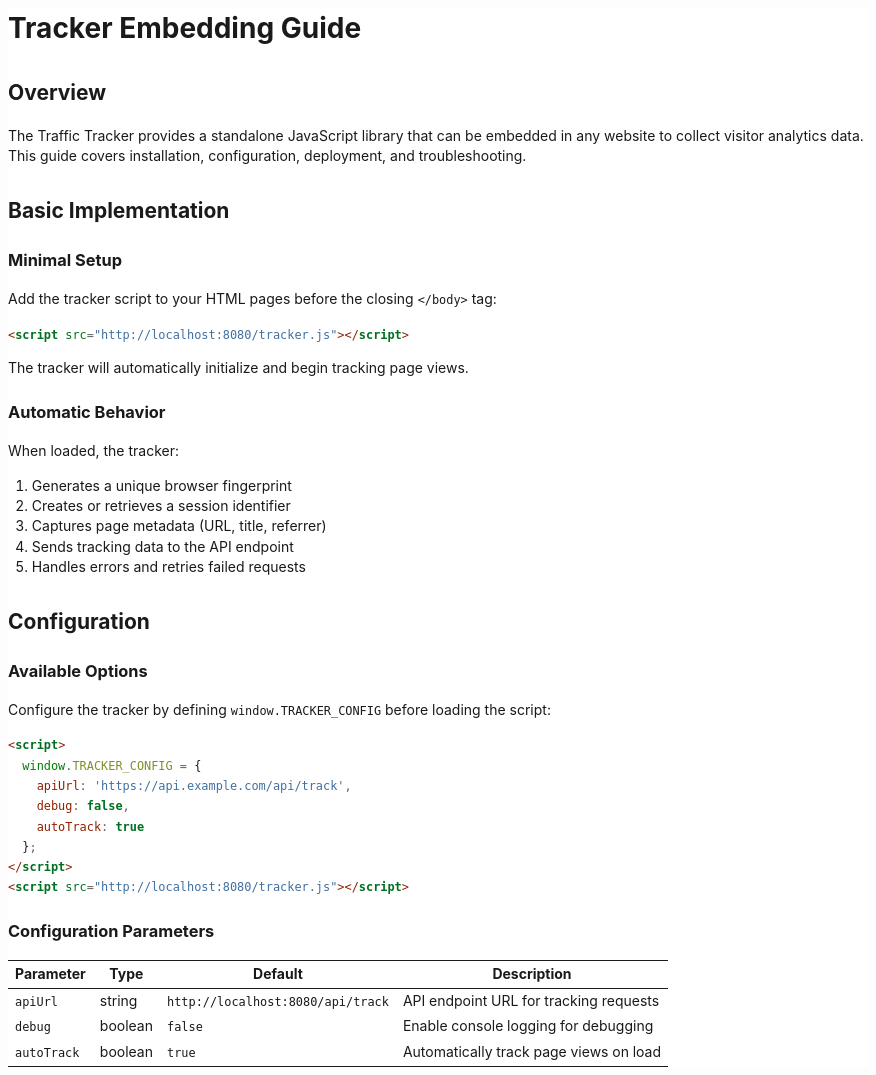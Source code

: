 # Tracker Embedding Guide

## Overview

The Traffic Tracker provides a standalone JavaScript library that can be embedded in any website to collect visitor analytics data. This guide covers installation, configuration, deployment, and troubleshooting.

## Basic Implementation

### Minimal Setup

Add the tracker script to your HTML pages before the closing `</body>` tag:

```html
<script src="http://localhost:8080/tracker.js"></script>
```

The tracker will automatically initialize and begin tracking page views.

### Automatic Behavior

When loaded, the tracker:
1. Generates a unique browser fingerprint
2. Creates or retrieves a session identifier
3. Captures page metadata (URL, title, referrer)
4. Sends tracking data to the API endpoint
5. Handles errors and retries failed requests

## Configuration

### Available Options

Configure the tracker by defining `window.TRACKER_CONFIG` before loading the script:

```html
<script>
  window.TRACKER_CONFIG = {
    apiUrl: 'https://api.example.com/api/track',
    debug: false,
    autoTrack: true
  };
</script>
<script src="http://localhost:8080/tracker.js"></script>
```

### Configuration Parameters

| Parameter | Type | Default | Description |
|-----------|------|---------|-------------|
| `apiUrl` | string | `http://localhost:8080/api/track` | API endpoint URL for tracking requests |
| `debug` | boolean | `false` | Enable console logging for debugging |
| `autoTrack` | boolean | `true` | Automatically track page views on load |
